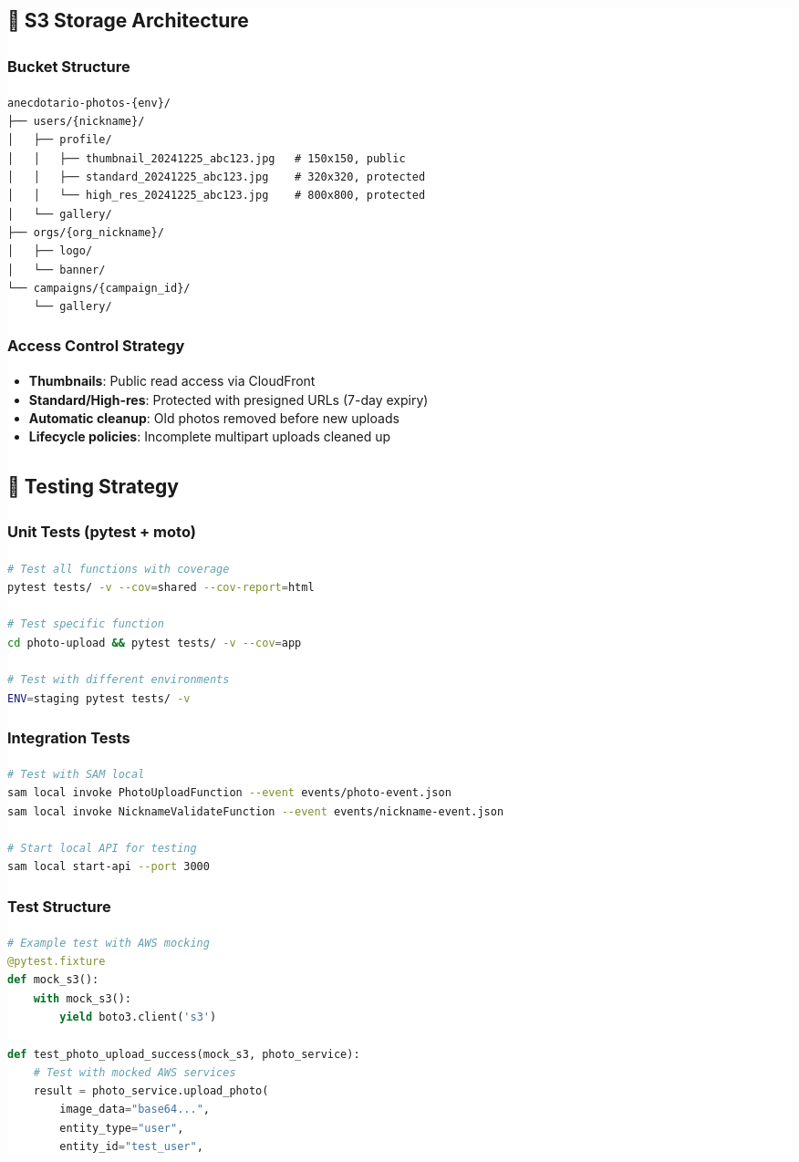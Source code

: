 ## 🎨 S3 Storage Architecture

### Bucket Structure
```
anecdotario-photos-{env}/
├── users/{nickname}/
│   ├── profile/
│   │   ├── thumbnail_20241225_abc123.jpg   # 150x150, public
│   │   ├── standard_20241225_abc123.jpg    # 320x320, protected  
│   │   └── high_res_20241225_abc123.jpg    # 800x800, protected
│   └── gallery/
├── orgs/{org_nickname}/
│   ├── logo/
│   └── banner/
└── campaigns/{campaign_id}/
    └── gallery/
```

### Access Control Strategy
- **Thumbnails**: Public read access via CloudFront
- **Standard/High-res**: Protected with presigned URLs (7-day expiry)
- **Automatic cleanup**: Old photos removed before new uploads
- **Lifecycle policies**: Incomplete multipart uploads cleaned up

## 🧪 Testing Strategy

### Unit Tests (pytest + moto)
```bash
# Test all functions with coverage
pytest tests/ -v --cov=shared --cov-report=html

# Test specific function
cd photo-upload && pytest tests/ -v --cov=app

# Test with different environments  
ENV=staging pytest tests/ -v
```

### Integration Tests
```bash
# Test with SAM local
sam local invoke PhotoUploadFunction --event events/photo-event.json
sam local invoke NicknameValidateFunction --event events/nickname-event.json

# Start local API for testing
sam local start-api --port 3000
```

### Test Structure
```python
# Example test with AWS mocking
@pytest.fixture
def mock_s3():
    with mock_s3():
        yield boto3.client('s3')

def test_photo_upload_success(mock_s3, photo_service):
    # Test with mocked AWS services
    result = photo_service.upload_photo(
        image_data="base64...",
        entity_type="user",
        entity_id="test_user",
```